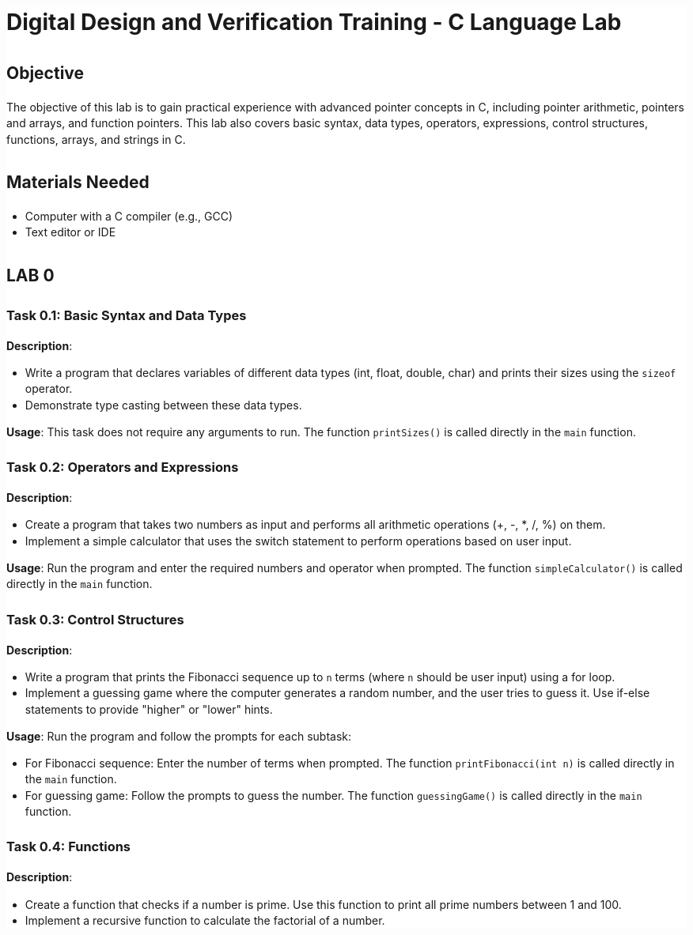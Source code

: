 # Digital Design and Verification Training - C Language Lab

## Objective
The objective of this lab is to gain practical experience with advanced pointer concepts in C, including pointer arithmetic, pointers and arrays, and function pointers. This lab also covers basic syntax, data types, operators, expressions, control structures, functions, arrays, and strings in C.

## Materials Needed
- Computer with a C compiler (e.g., GCC)
- Text editor or IDE

## LAB 0

### Task 0.1: Basic Syntax and Data Types
**Description**: 
- Write a program that declares variables of different data types (int, float, double, char) and prints their sizes using the `sizeof` operator.
- Demonstrate type casting between these data types.

**Usage**: 
This task does not require any arguments to run. The function `printSizes()` is called directly in the `main` function.

### Task 0.2: Operators and Expressions
**Description**: 
- Create a program that takes two numbers as input and performs all arithmetic operations (+, -, *, /, %) on them.
- Implement a simple calculator that uses the switch statement to perform operations based on user input.

**Usage**: 
Run the program and enter the required numbers and operator when prompted. The function `simpleCalculator()` is called directly in the `main` function.

### Task 0.3: Control Structures
**Description**: 
- Write a program that prints the Fibonacci sequence up to `n` terms (where `n` should be user input) using a for loop.
- Implement a guessing game where the computer generates a random number, and the user tries to guess it. Use if-else statements to provide "higher" or "lower" hints.

**Usage**: 
Run the program and follow the prompts for each subtask:
- For Fibonacci sequence: Enter the number of terms when prompted. The function `printFibonacci(int n)` is called directly in the `main` function.
- For guessing game: Follow the prompts to guess the number. The function `guessingGame()` is called directly in the `main` function.

### Task 0.4: Functions
**Description**: 
- Create a function that checks if a number is prime. Use this function to print all prime numbers between 1 and 100.
- Implement a recursive function to calculate the factorial of a number.

